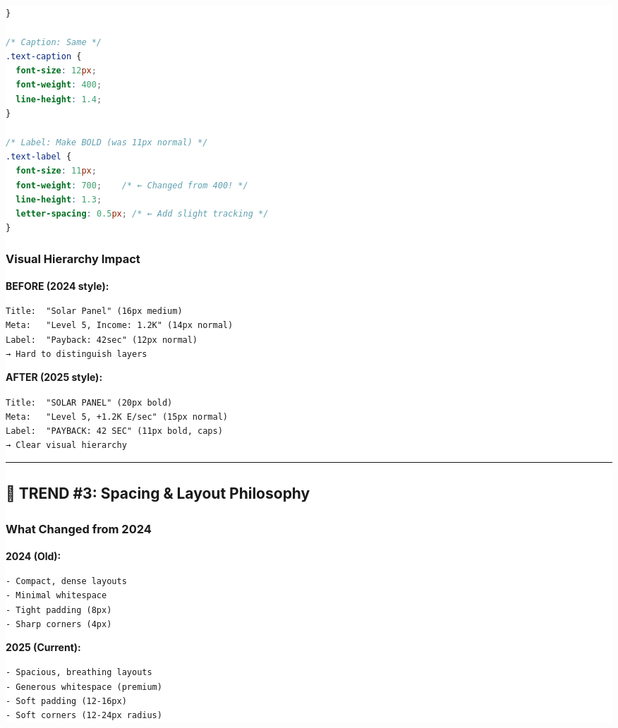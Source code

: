 ```css
}

/* Caption: Same */
.text-caption {
  font-size: 12px;
  font-weight: 400;
  line-height: 1.4;
}

/* Label: Make BOLD (was 11px normal) */
.text-label {
  font-size: 11px;
  font-weight: 700;    /* ← Changed from 400! */
  line-height: 1.3;
  letter-spacing: 0.5px; /* ← Add slight tracking */
}
```

### Visual Hierarchy Impact

**BEFORE (2024 style):**
```
Title:  "Solar Panel" (16px medium)
Meta:   "Level 5, Income: 1.2K" (14px normal)
Label:  "Payback: 42sec" (12px normal)
→ Hard to distinguish layers
```

**AFTER (2025 style):**
```
Title:  "SOLAR PANEL" (20px bold)
Meta:   "Level 5, +1.2K E/sec" (15px normal)
Label:  "PAYBACK: 42 SEC" (11px bold, caps)
→ Clear visual hierarchy
```

---

## 📏 TREND #3: Spacing & Layout Philosophy

### What Changed from 2024

**2024 (Old):**
```
- Compact, dense layouts
- Minimal whitespace
- Tight padding (8px)
- Sharp corners (4px)
```

**2025 (Current):**
```
- Spacious, breathing layouts
- Generous whitespace (premium)
- Soft padding (12-16px)
- Soft corners (12-24px radius)
```

